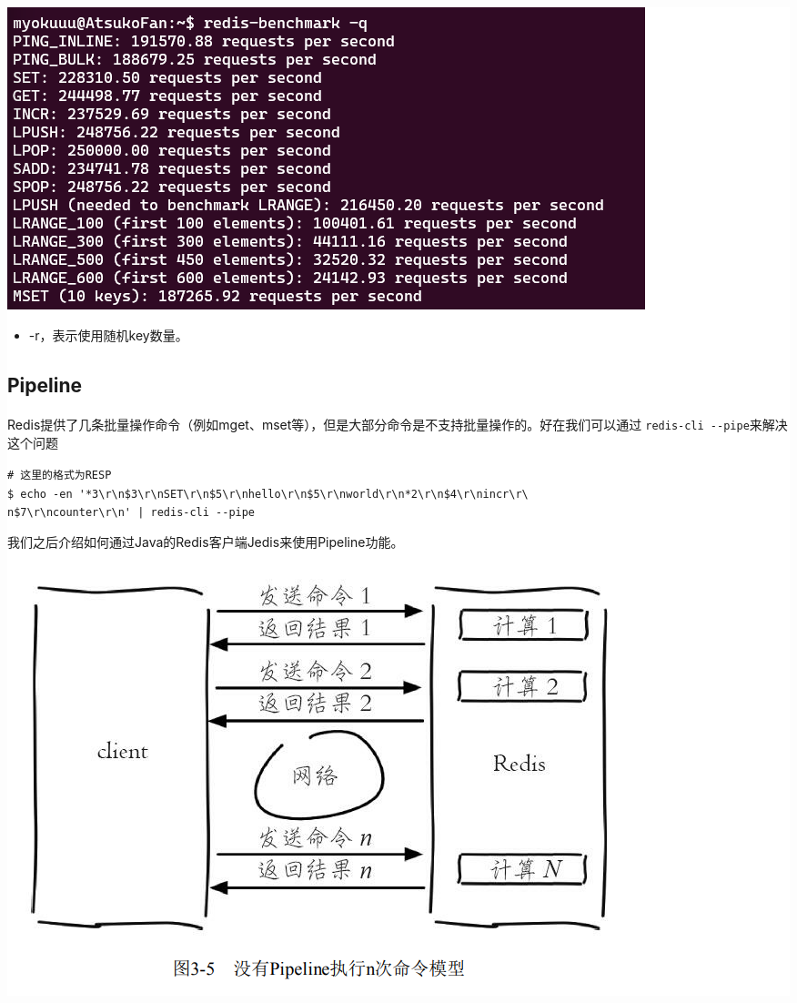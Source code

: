   ![image-20240112193046727](assets/image-20240112193046727.png)

- -r，表示使用随机key数量。

## Pipeline

Redis提供了几条批量操作命令（例如mget、mset等），但是大部分命令是不支持批量操作的。好在我们可以通过 `redis-cli --pipe`来解决这个问题



~~~shell
# 这里的格式为RESP
$ echo -en '*3\r\n$3\r\nSET\r\n$5\r\nhello\r\n$5\r\nworld\r\n*2\r\n$4\r\nincr\r\
n$7\r\ncounter\r\n' | redis-cli --pipe
~~~

我们之后介绍如何通过Java的Redis客户端Jedis来使用Pipeline功能。

![image-20240112193832036](assets/image-20240112193832036.png)

